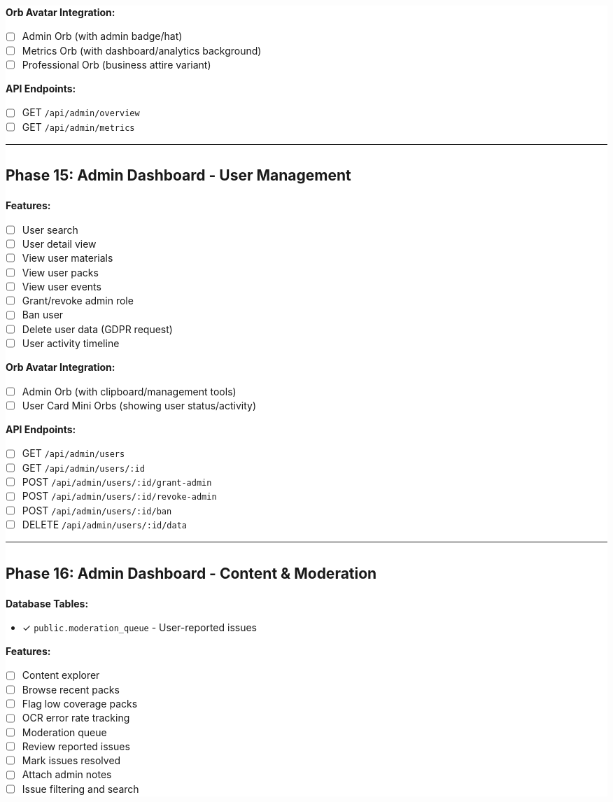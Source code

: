 **Orb Avatar Integration:**
- [ ] Admin Orb (with admin badge/hat)
- [ ] Metrics Orb (with dashboard/analytics background)
- [ ] Professional Orb (business attire variant)

**API Endpoints:**
- [ ] GET `/api/admin/overview`
- [ ] GET `/api/admin/metrics`

---

## Phase 15: Admin Dashboard - User Management

**Features:**
- [ ] User search
- [ ] User detail view
- [ ] View user materials
- [ ] View user packs
- [ ] View user events
- [ ] Grant/revoke admin role
- [ ] Ban user
- [ ] Delete user data (GDPR request)
- [ ] User activity timeline

**Orb Avatar Integration:**
- [ ] Admin Orb (with clipboard/management tools)
- [ ] User Card Mini Orbs (showing user status/activity)

**API Endpoints:**
- [ ] GET `/api/admin/users`
- [ ] GET `/api/admin/users/:id`
- [ ] POST `/api/admin/users/:id/grant-admin`
- [ ] POST `/api/admin/users/:id/revoke-admin`
- [ ] POST `/api/admin/users/:id/ban`
- [ ] DELETE `/api/admin/users/:id/data`

---

## Phase 16: Admin Dashboard - Content & Moderation

**Database Tables:**
- ✓ `public.moderation_queue` - User-reported issues

**Features:**
- [ ] Content explorer
- [ ] Browse recent packs
- [ ] Flag low coverage packs
- [ ] OCR error rate tracking
- [ ] Moderation queue
- [ ] Review reported issues
- [ ] Mark issues resolved
- [ ] Attach admin notes
- [ ] Issue filtering and search
